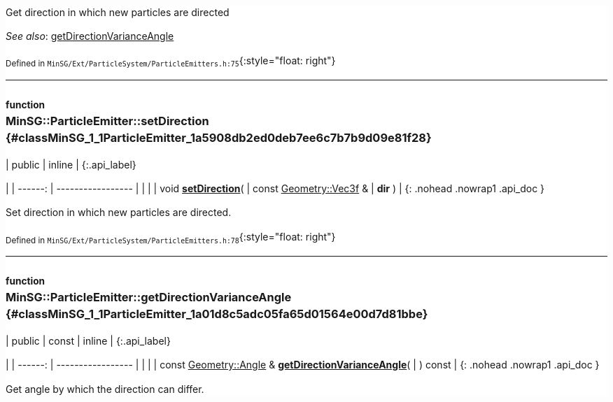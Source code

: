 

Get direction in which new particles are directed



*See also*:  [getDirectionVarianceAngle](classMinSG_1_1ParticleEmitter#classMinSG_1_1ParticleEmitter_1a01d8c5adc05fa65d01564e00d7d81bbe) 





<sub>Defined in `MinSG/Ext/ParticleSystem/ParticleEmitters.h:75`</sub>{:style="float: right"}

-------------------------------------------------------------------

### <small>function</small><br/> MinSG::ParticleEmitter::setDirection {#classMinSG_1_1ParticleEmitter_1a5908db2ed0deb7ee6c7b7b9d09e81f28}

| public | inline |
{:.api_label}

|
| ------: | ----------------- |
|  |
| void **[setDirection](#classMinSG_1_1ParticleEmitter_1a5908db2ed0deb7ee6c7b7b9d09e81f28)**( | const [Geometry::Vec3f](namespaceGeometry#namespaceGeometry_1a5b269b6a82917f18e344231ecf8e6566) & | **dir** ) |
{: .nohead .nowrap1 .api_doc }

Set direction in which new particles are directed.





<sub>Defined in `MinSG/Ext/ParticleSystem/ParticleEmitters.h:78`</sub>{:style="float: right"}

-------------------------------------------------------------------

### <small>function</small><br/> MinSG::ParticleEmitter::getDirectionVarianceAngle {#classMinSG_1_1ParticleEmitter_1a01d8c5adc05fa65d01564e00d7d81bbe}

| public | const | inline |
{:.api_label}

|
| ------: | ----------------- |
|  |
| const [Geometry::Angle](namespaceGeometry#namespaceGeometry_1add8f0bfbc173e50540e5a71500f085ab) & **[getDirectionVarianceAngle](#classMinSG_1_1ParticleEmitter_1a01d8c5adc05fa65d01564e00d7d81bbe)**( |  ) const |
{: .nohead .nowrap1 .api_doc }

Get angle by which the direction can differ.



